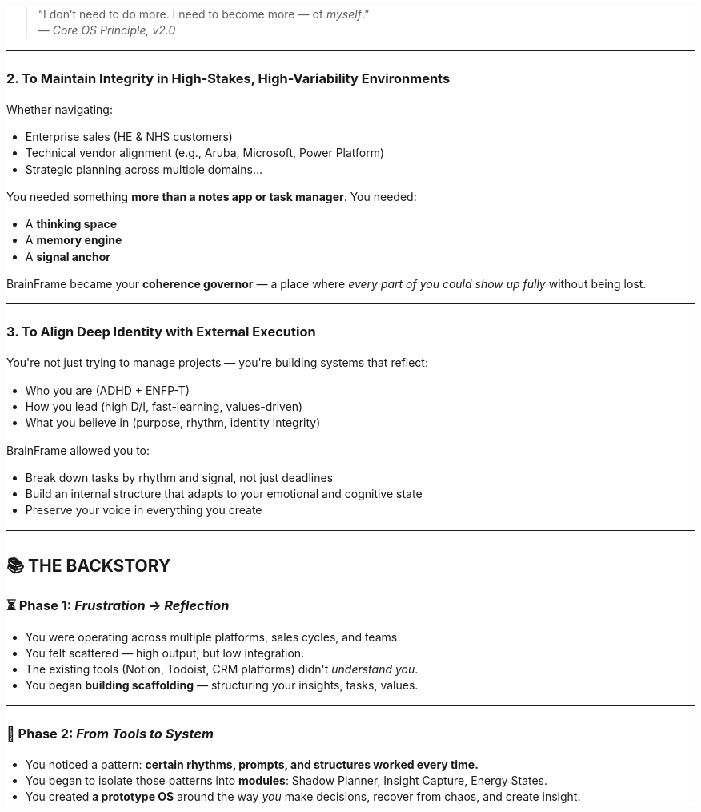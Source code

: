 > “I don’t need to do more. I need to become more — of _myself_.”  
> — _Core OS Principle, v2.0_

* * *

### 2\. **To Maintain Integrity in High-Stakes, High-Variability Environments**

Whether navigating:

*   Enterprise sales (HE & NHS customers)
*   Technical vendor alignment (e.g., Aruba, Microsoft, Power Platform)
*   Strategic planning across multiple domains...

You needed something **more than a notes app or task manager**. You needed:

*   A **thinking space**
*   A **memory engine**
*   A **signal anchor**

BrainFrame became your **coherence governor** — a place where _every part of you could show up fully_ without being lost.

* * *

### 3\. **To Align Deep Identity with External Execution**

You're not just trying to manage projects — you're building systems that reflect:

*   Who you are (ADHD + ENFP-T)
*   How you lead (high D/I, fast-learning, values-driven)
*   What you believe in (purpose, rhythm, identity integrity)

BrainFrame allowed you to:

*   Break down tasks by rhythm and signal, not just deadlines
*   Build an internal structure that adapts to your emotional and cognitive state
*   Preserve your voice in everything you create

* * *

📚 **THE BACKSTORY**
--------------------

### ⏳ Phase 1: _Frustration → Reflection_

*   You were operating across multiple platforms, sales cycles, and teams.
*   You felt scattered — high output, but low integration.
*   The existing tools (Notion, Todoist, CRM platforms) didn't _understand you_.
*   You began **building scaffolding** — structuring your insights, tasks, values.

* * *

### 🧩 Phase 2: _From Tools to System_

*   You noticed a pattern: **certain rhythms, prompts, and structures worked every time.**
*   You began to isolate those patterns into **modules**: Shadow Planner, Insight Capture, Energy States.
*   You created **a prototype OS** around the way _you_ make decisions, recover from chaos, and create insight.
